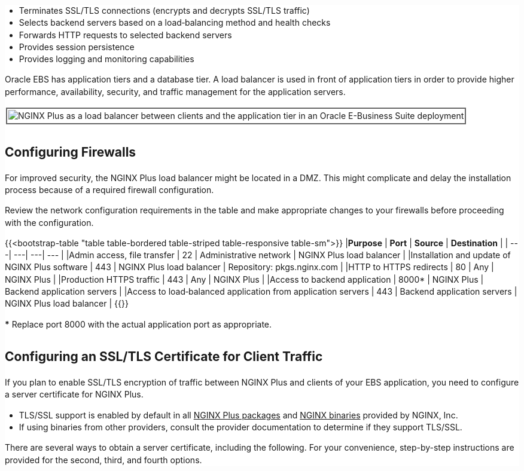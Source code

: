 * Terminates SSL/TLS connections (encrypts and decrypts SSL/TLS traffic)
* Selects backend servers based on a load‑balancing method and health checks
* Forwards HTTP requests to selected backend servers
* Provides session persistence
* Provides logging and monitoring capabilities

Oracle EBS has application tiers and a database tier. A load balancer is used in front of application tiers in order to provide higher performance, availability, security, and traffic management for the application servers.

<img src="https://www.nginx.com/wp-content/uploads/2019/09/oracle-ebs-nginx-plus.png" alt="NGINX Plus as a load balancer between clients and the application tier in an Oracle E-Business Suite deployment" style="border:2px solid #666666; padding:2px; margin:2px;" />

<span id="firewall"></span>
## Configuring Firewalls

For improved security, the NGINX Plus load balancer might be located in a DMZ. This might complicate and delay the installation process because of a required firewall configuration.

Review the network configuration requirements in the table and make appropriate changes to your firewalls before proceeding with the configuration.


{{<bootstrap-table "table table-bordered table-striped table-responsive table-sm">}} 
|**Purpose** | **Port** | **Source** | **Destination** |
| ---| ---| ---| --- | 
|Admin access, file transfer | 22 | Administrative network | NGINX Plus load balancer | 
|Installation and update of NGINX Plus software | 443 | NGINX Plus load balancer | Repository: pkgs.nginx.com |
|HTTP to HTTPS redirects | 80 | Any | NGINX Plus | 
|Production HTTPS traffic | 443 | Any | NGINX Plus | 
|Access to backend application | 8000* | NGINX Plus | Backend application servers | 
|Access to load‑balanced application from application servers | 443 | Backend application servers | NGINX Plus load balancer | 
{{</bootstrap-table>}} 


**\*** Replace port 8000 with the actual application port as appropriate.

<span id="tls-certificate"></span>
## Configuring an SSL/TLS Certificate for Client Traffic

If you plan to enable SSL/TLS encryption of traffic between NGINX Plus and clients of your EBS application, you need to configure a server certificate for NGINX Plus.

* TLS/SSL support is enabled by default in all <span style="white-space: nowrap;">[NGINX Plus packages](https://account.f5.com/myf5)</span> and [NGINX binaries](https://nginx.org/en/linux_packages.html) provided by NGINX, Inc.
* If using binaries from other providers, consult the provider documentation to determine if they support TLS/SSL.

There are several ways to obtain a server certificate, including the following. For your convenience, <span style="white-space: nowrap;">step-by-step</span> instructions are provided for the second, third, and fourth options.
